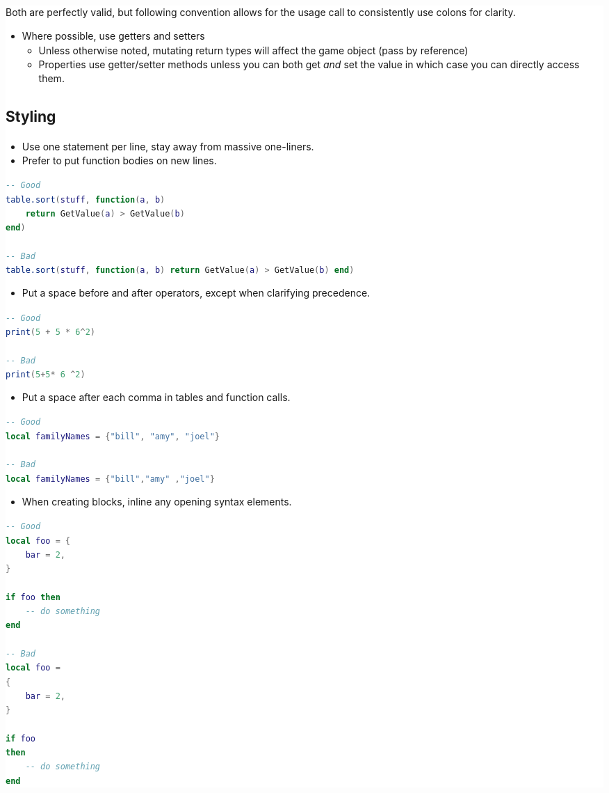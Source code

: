 Both are perfectly valid, but following convention allows for the usage call to consistently use colons for clarity.

- Where possible, use getters and setters
    - Unless otherwise noted, mutating return types will affect the game object (pass by reference)
    - Properties use getter/setter methods unless you can both get _and_ set the value in which case you can directly access them.

## Styling

- Use one statement per line, stay away from massive one-liners.
- Prefer to put function bodies on new lines.

```lua
-- Good
table.sort(stuff, function(a, b)
    return GetValue(a) > GetValue(b)
end)

-- Bad
table.sort(stuff, function(a, b) return GetValue(a) > GetValue(b) end)
```

- Put a space before and after operators, except when clarifying precedence.

```lua
-- Good
print(5 + 5 * 6^2)

-- Bad
print(5+5* 6 ^2)
```

- Put a space after each comma in tables and function calls.

```lua
-- Good
local familyNames = {"bill", "amy", "joel"}

-- Bad
local familyNames = {"bill","amy" ,"joel"}
```

- When creating blocks, inline any opening syntax elements.

```lua
-- Good
local foo = {
    bar = 2,
}

if foo then
    -- do something
end

-- Bad
local foo =
{
    bar = 2,
}

if foo
then
    -- do something
end
```
